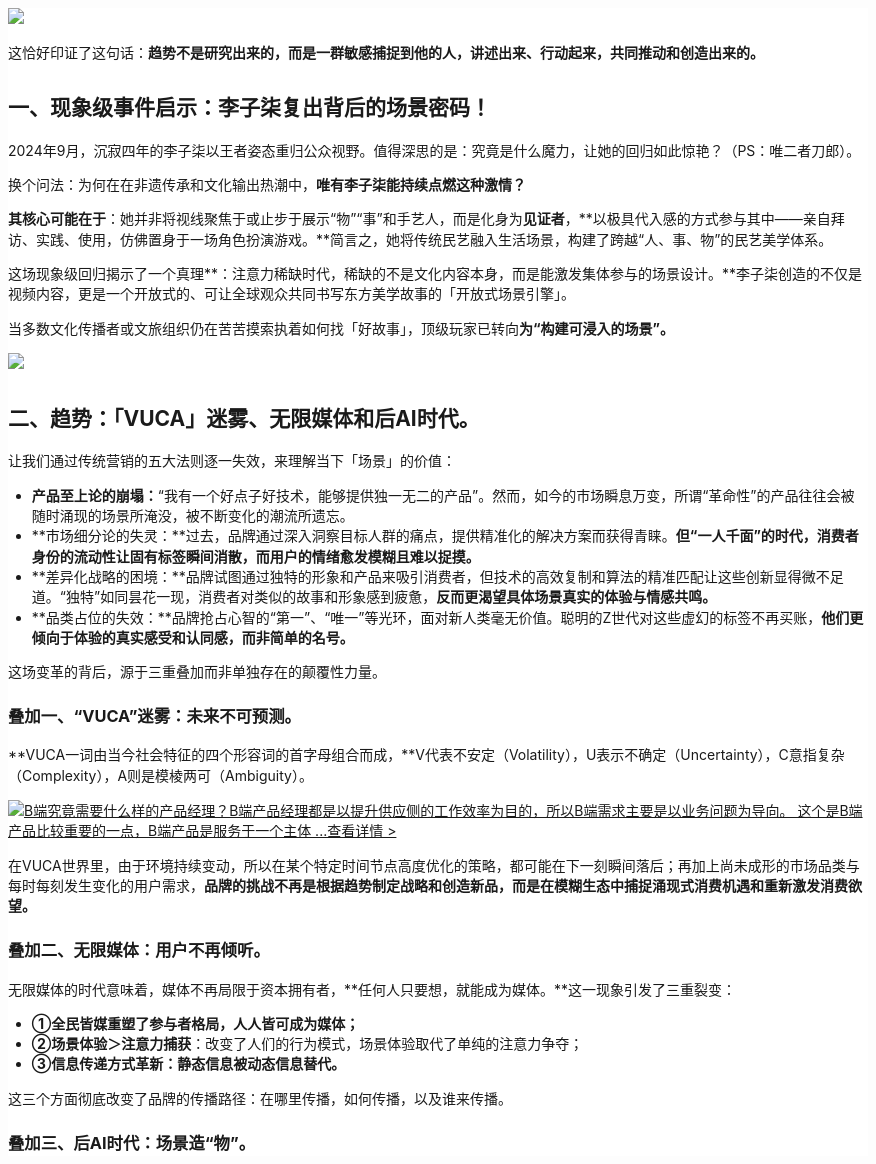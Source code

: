 ![](https://image.woshipm.com/2025/04/08/8e27ae3a-1447-11f0-b4f1-00163e09d72f.jpg)

这恰好印证了这句话：**趋势不是研究出来的，而是一群敏感捕捉到他的人，讲述出来、行动起来，共同推动和创造出来的。**

## 一、现象级事件启示：李子柒复出背后的场景密码！

2024年9月，沉寂四年的李子柒以王者姿态重归公众视野。值得深思的是：究竟是什么魔力，让她的回归如此惊艳？（PS：唯二者刀郎）。

换个问法：为何在在非遗传承和文化输出热潮中，**唯有李子柒能持续点燃这种激情？**

**其核心可能在于**：她并非将视线聚焦于或止步于展示“物”“事”和手艺人，而是化身为**见证者**，**以极具代入感的方式参与其中——亲自拜访、实践、使用，仿佛置身于一场角色扮演游戏。**简言之，她将传统民艺融入生活场景，构建了跨越“人、事、物”的民艺美学体系。

这场现象级回归揭示了一个真理**：注意力稀缺时代，稀缺的不是文化内容本身，而是能激发集体参与的场景设计。**李子柒创造的不仅是视频内容，更是一个开放式的、可让全球观众共同书写东方美学故事的「开放式场景引擎」。

当多数文化传播者或文旅组织仍在苦苦摸索执着如何找「好故事」，顶级玩家已转向**为“构建可浸入的场景”。**

![](https://image.woshipm.com/2025/04/08/4d193d54-1448-11f0-bd6a-00163e09d72f.jpg)

## 二、趋势：「VUCA」迷雾、无限媒体和后AI时代。

让我们通过传统营销的五大法则逐一失效，来理解当下「场景」的价值：

*   **产品至上论的崩塌：**“我有一个好点子好技术，能够提供独一无二的产品”。然而，如今的市场瞬息万变，所谓“革命性”的产品往往会被随时涌现的场景所淹没，被不断变化的潮流所遗忘。
*   **市场细分论的失灵：**过去，品牌通过深入洞察目标人群的痛点，提供精准化的解决方案而获得青睐。**但“一人千面”的时代，消费者身份的流动性让固有标签瞬间消散，而用户的情绪愈发模糊且难以捉摸。**
*   **差异化战略的困境：**品牌试图通过独特的形象和产品来吸引消费者，但技术的高效复制和算法的精准匹配让这些创新显得微不足道。“独特”如同昙花一现，消费者对类似的故事和形象感到疲惫，**反而更渴望具体场景真实的体验与情感共鸣。**
*   **品类占位的失效：**品牌抢占心智的“第一”、“唯一”等光环，面对新人类毫无价值。聪明的Z世代对这些虚幻的标签不再买账，**他们更倾向于体验的真实感受和认同感，而非简单的名号。**

这场变革的背后，源于三重叠加而非单独存在的颠覆性力量。

### 叠加一、“VUCA”迷雾：未来不可预测。

**VUCA一词由当今社会特征的四个形容词的首字母组合而成，**V代表不安定（Volatility），U表示不确定（Uncertainty），C意指复杂（Complexity），A则是模棱两可（Ambiguity）。

[![](https://image.woshipm.com/2023/08/02/f7cafd68-30e3-11ee-9da3-00163e0b5ff3.png)B端究竟需要什么样的产品经理？B端产品经理都是以提升供应侧的工作效率为目的，所以B端需求主要是以业务问题为导向。 这个是B端产品比较重要的一点，B端产品是服务于一个主体 ...查看详情 >](https://ke.qidianla.com/courses/bcpm)

在VUCA世界里，由于环境持续变动，所以在某个特定时间节点高度优化的策略，都可能在下一刻瞬间落后；再加上尚未成形的市场品类与每时每刻发生变化的用户需求，**品牌的挑战不再是根据趋势制定战略和创造新品，而是在模糊生态中捕捉涌现式消费机遇和重新激发消费欲望。**

### 叠加二、无限媒体：用户不再倾听。

无限媒体的时代意味着，媒体不再局限于资本拥有者，**任何人只要想，就能成为媒体。**这一现象引发了三重裂变：

*   **①全民皆媒重塑了参与者格局，人人皆可成为媒体；**
*   **②场景体验＞注意力捕获**：改变了人们的行为模式，场景体验取代了单纯的注意力争夺；
*   **③信息传递方式革新：静态信息被动态信息替代。**

这三个方面彻底改变了品牌的传播路径：在哪里传播，如何传播，以及谁来传播。

### 叠加三、后AI时代：场景造“物”。
